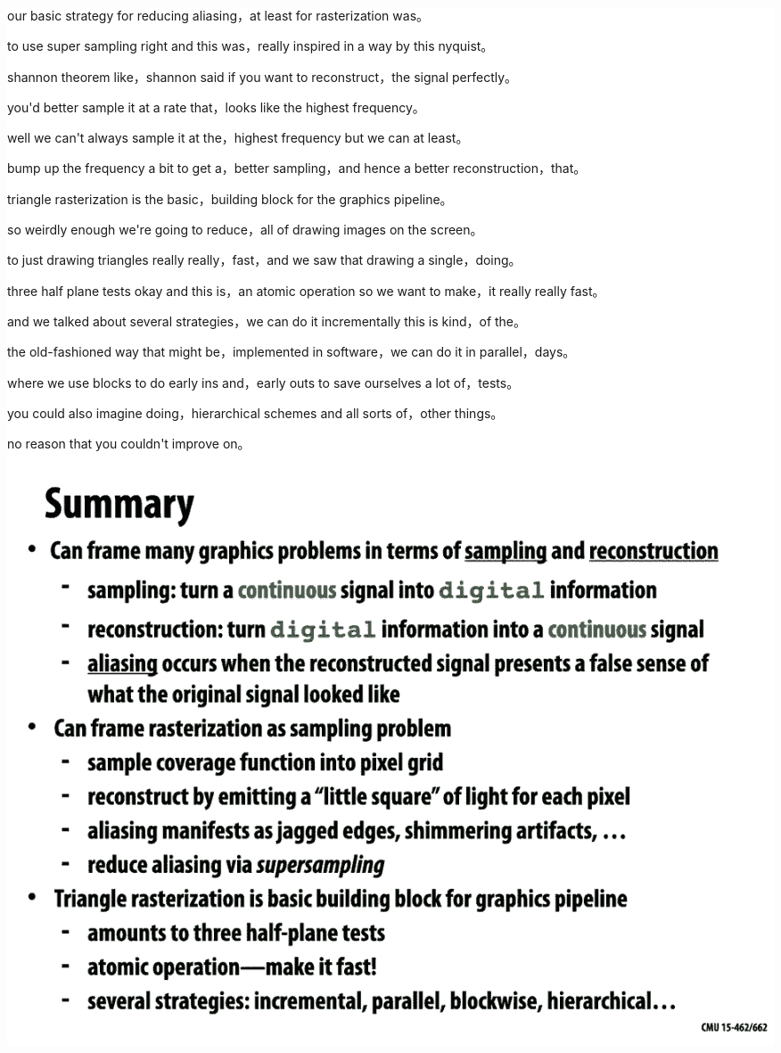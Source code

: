 our basic strategy for reducing aliasing，at least for rasterization was。

to use super sampling right and this was，really inspired in a way by this nyquist。

shannon theorem like，shannon said if you want to reconstruct，the signal perfectly。

you'd better sample it at a rate that，looks like the highest frequency。

well we can't always sample it at the，highest frequency but we can at least。

bump up the frequency a bit to get a，better sampling，and hence a better reconstruction，that。

triangle rasterization is the basic，building block for the graphics pipeline。

so weirdly enough we're going to reduce，all of drawing images on the screen。

to just drawing triangles really really，fast，and we saw that drawing a single，doing。

three half plane tests okay and this is，an atomic operation so we want to make，it really really fast。

and we talked about several strategies，we can do it incrementally this is kind，of the。

the old-fashioned way that might be，implemented in software，we can do it in parallel，days。

where we use blocks to do early ins and，early outs to save ourselves a lot of，tests。

you could also imagine doing，hierarchical schemes and all sorts of，other things。

no reason that you couldn't improve on。

![](img/bcc3c09f0e60655043559891a5f014df_71.png)

